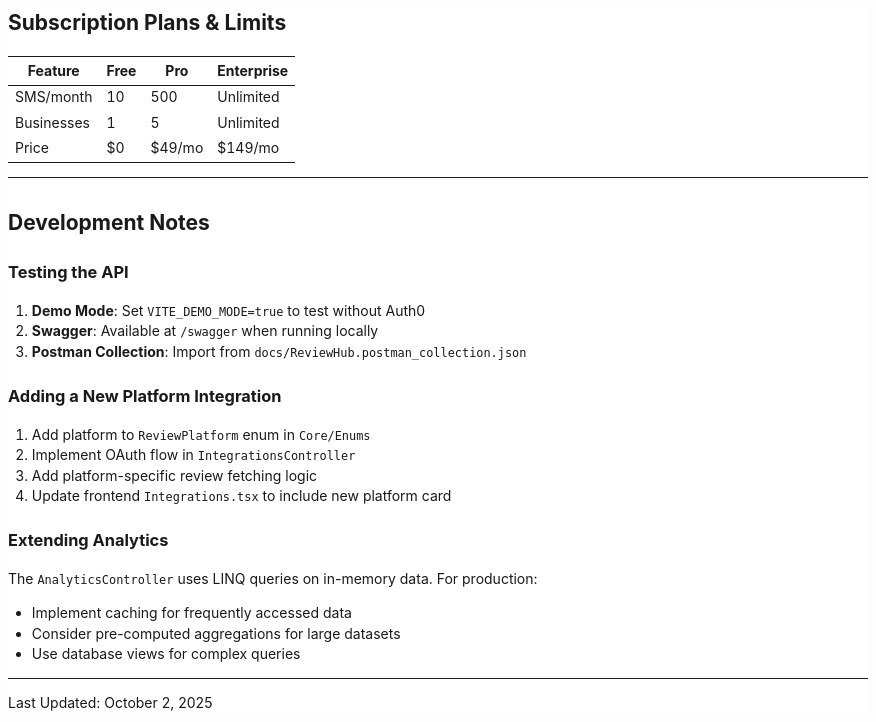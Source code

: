 
## Subscription Plans & Limits

| Feature | Free | Pro | Enterprise |
|---------|------|-----|------------|
| SMS/month | 10 | 500 | Unlimited |
| Businesses | 1 | 5 | Unlimited |
| Price | $0 | $49/mo | $149/mo |

---

## Development Notes

### Testing the API

1. **Demo Mode**: Set `VITE_DEMO_MODE=true` to test without Auth0
2. **Swagger**: Available at `/swagger` when running locally
3. **Postman Collection**: Import from `docs/ReviewHub.postman_collection.json`

### Adding a New Platform Integration

1. Add platform to `ReviewPlatform` enum in `Core/Enums`
2. Implement OAuth flow in `IntegrationsController`
3. Add platform-specific review fetching logic
4. Update frontend `Integrations.tsx` to include new platform card

### Extending Analytics

The `AnalyticsController` uses LINQ queries on in-memory data. For production:
- Implement caching for frequently accessed data
- Consider pre-computed aggregations for large datasets
- Use database views for complex queries

---

Last Updated: October 2, 2025
